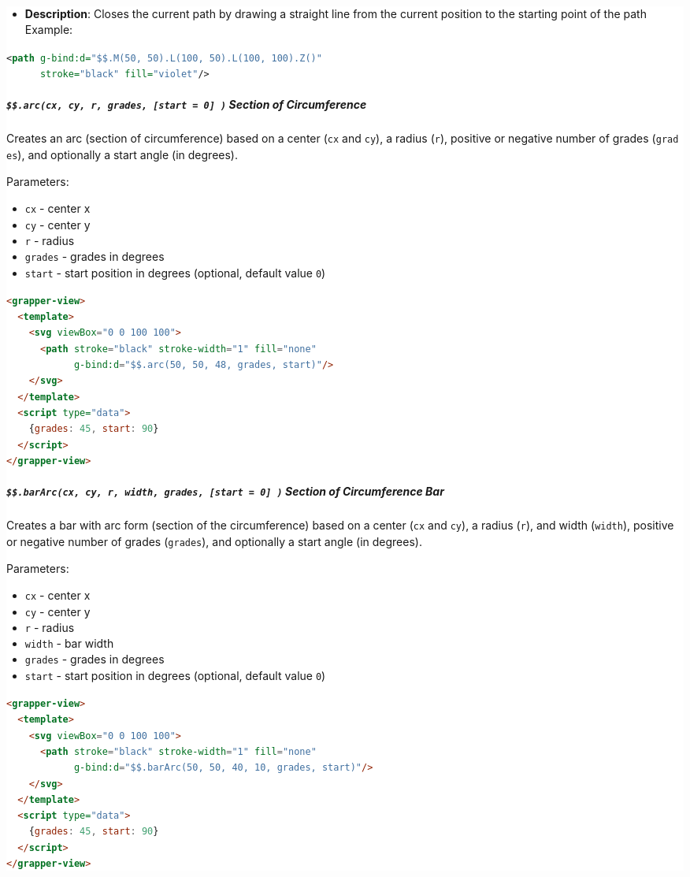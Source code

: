 - **Description**: Closes the current path by drawing a straight line from the current position to
  the starting point of the path Example:

```svg
<path g-bind:d="$$.M(50, 50).L(100, 50).L(100, 100).Z()"
      stroke="black" fill="violet"/>
```

##### `$$.arc(cx, cy, r, grades, [start = 0] )` Section of Circumference

Creates an arc (section of circumference) based on a center (`cx` and `cy`), a radius (`r`),
positive or negative number of grades (`grades`), and optionally a start angle (in degrees).

Parameters:

- `cx`        - center x
- `cy`        - center y
- `r`         - radius
- `grades`    - grades in degrees
- `start`     - start position in degrees (optional, default value `0`)

```html
<grapper-view>
  <template>
    <svg viewBox="0 0 100 100">
      <path stroke="black" stroke-width="1" fill="none" 
            g-bind:d="$$.arc(50, 50, 48, grades, start)"/>
    </svg>
  </template>
  <script type="data">
    {grades: 45, start: 90}
  </script>
</grapper-view>
```

##### `$$.barArc(cx, cy, r, width, grades, [start = 0] )` Section of Circumference Bar

Creates a bar with arc form (section of the circumference) based on a center (`cx` and `cy`), a
radius (`r`), and width (`width`), positive or negative number of grades (`grades`), and optionally
a start angle (in degrees).

Parameters:

- `cx`        - center x
- `cy`        - center y
- `r`         - radius
- `width`     - bar width
- `grades`    - grades in degrees
- `start`     - start position in degrees (optional, default value `0`)

```html
<grapper-view>
  <template>
    <svg viewBox="0 0 100 100">
      <path stroke="black" stroke-width="1" fill="none" 
            g-bind:d="$$.barArc(50, 50, 40, 10, grades, start)"/>
    </svg>
  </template>
  <script type="data">
    {grades: 45, start: 90}
  </script>
</grapper-view>
```
